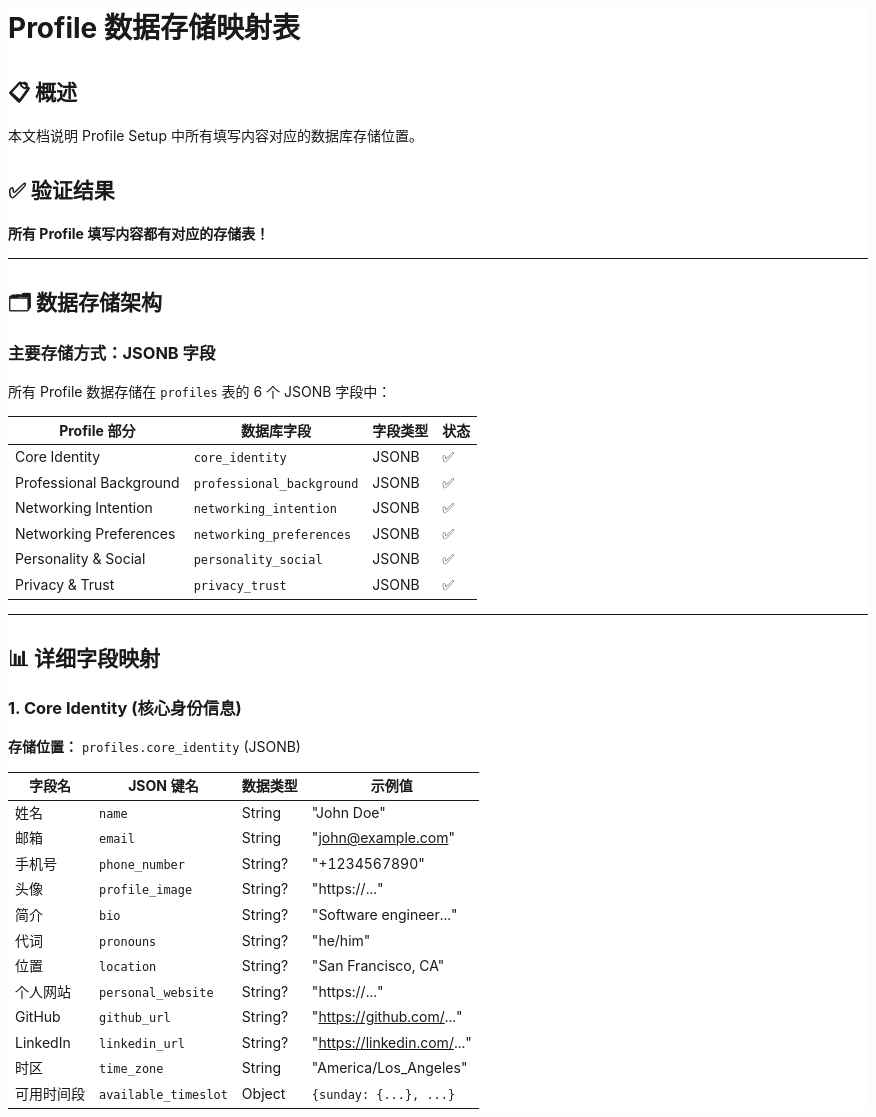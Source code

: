 # Profile 数据存储映射表

## 📋 概述

本文档说明 Profile Setup 中所有填写内容对应的数据库存储位置。

## ✅ 验证结果

**所有 Profile 填写内容都有对应的存储表！**

---

## 🗂️ 数据存储架构

### 主要存储方式：JSONB 字段

所有 Profile 数据存储在 `profiles` 表的 6 个 JSONB 字段中：

| Profile 部分 | 数据库字段 | 字段类型 | 状态 |
|-------------|-----------|---------|------|
| Core Identity | `core_identity` | JSONB | ✅ |
| Professional Background | `professional_background` | JSONB | ✅ |
| Networking Intention | `networking_intention` | JSONB | ✅ |
| Networking Preferences | `networking_preferences` | JSONB | ✅ |
| Personality & Social | `personality_social` | JSONB | ✅ |
| Privacy & Trust | `privacy_trust` | JSONB | ✅ |

---

## 📊 详细字段映射

### 1. Core Identity (核心身份信息)

**存储位置：** `profiles.core_identity` (JSONB)

| 字段名 | JSON 键名 | 数据类型 | 示例值 |
|--------|----------|---------|--------|
| 姓名 | `name` | String | "John Doe" |
| 邮箱 | `email` | String | "john@example.com" |
| 手机号 | `phone_number` | String? | "+1234567890" |
| 头像 | `profile_image` | String? | "https://..." |
| 简介 | `bio` | String? | "Software engineer..." |
| 代词 | `pronouns` | String? | "he/him" |
| 位置 | `location` | String? | "San Francisco, CA" |
| 个人网站 | `personal_website` | String? | "https://..." |
| GitHub | `github_url` | String? | "https://github.com/..." |
| LinkedIn | `linkedin_url` | String? | "https://linkedin.com/..." |
| 时区 | `time_zone` | String | "America/Los_Angeles" |
| 可用时间段 | `available_timeslot` | Object | `{sunday: {...}, ...}` |
